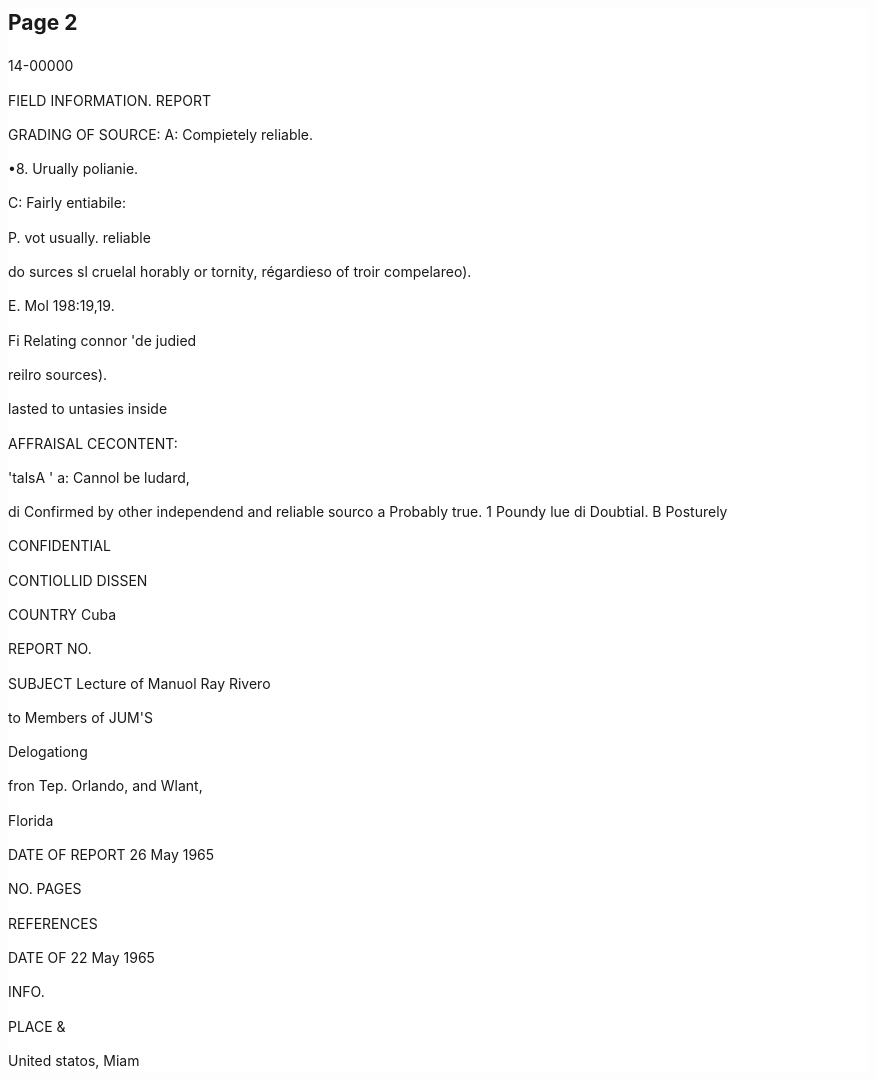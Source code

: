 
## Page 2

14-00000

FIELD INFORMATION. REPORT

GRADING OF SOURCE: A: Compietely reliable.

•8. Urually polianie.

C: Fairly entiabile:

P. vot usually. reliable

do surces sl cruelal horably or tornity, régardieso of troir compelareo).

E. Mol 198:19,19.

Fi Relating connor 'de judied

reilro sources).

lasted to untasies inside

AFFRAISAL CECONTENT:

'talsA ' a: Cannol be ludard,

di Confirmed by other independend and reliable sourco a Probably true. 1 Poundy lue di Doubtial. B Posturely

CONFIDENTIAL

CONTIOLLID DISSEN

COUNTRY Cuba

REPORT NO.

SUBJECT Lecture of Manuol Ray Rivero

to Members of JUM'S

Delogationg

fron Tep. Orlando, and Wlant,

Florida

DATE OF REPORT 26 May 1965

NO. PAGES

REFERENCES

DATE OF 22 May 1965

INFO.

PLACE &

United statos, Miam
